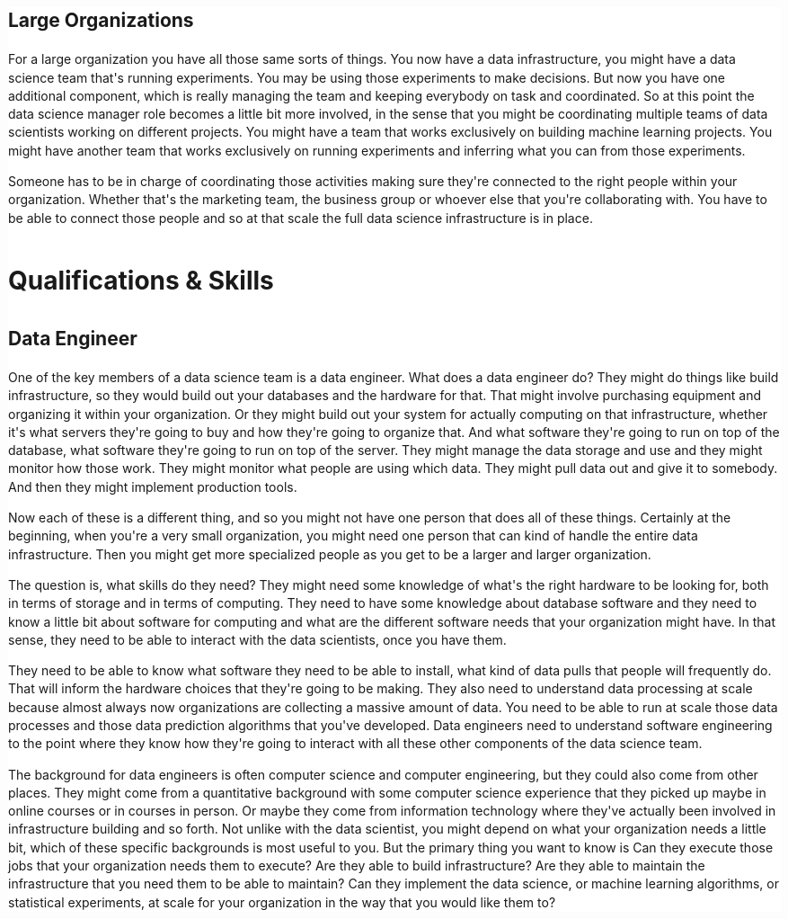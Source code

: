 ## Large Organizations

For a large organization you have all those same sorts of things. You now have a data infrastructure, you might have a data science team that's running experiments. You may be using those experiments to make decisions. But now you have one additional component, which is really managing the team and keeping everybody on task and coordinated. So at this point the data science manager role becomes a little bit more involved, in the sense that you might be coordinating multiple teams of data scientists working on different projects. You might have a team that works exclusively on building machine learning projects. You might have another team that works exclusively on running experiments and inferring what you can from those experiments. 

Someone has to be in charge of coordinating those activities making sure they're connected to the right people within your organization. Whether that's the marketing team, the business group or whoever else that you're collaborating with. You have to be able to connect those people and so at that scale the full data science infrastructure is in place.


# Qualifications & Skills

## Data Engineer

One of the key members of a data science team is a data engineer. What does a data engineer do? They might do things like build infrastructure, so they would build out your databases and the hardware for that. That might involve purchasing equipment and organizing it within your organization. Or they might build out your system for actually computing on that infrastructure, whether it's what servers they're going to buy and how they're going to organize that. And what software they're going to run on top of the database, what software they're going to run on top of the server. They might manage the data storage and use and they might monitor how those work. They might monitor what people are using which data. They might pull data out and give it to somebody. And then they might
implement production tools. 

Now each of these is a different thing, and so you might not have one person that does all of these things. Certainly at the beginning, when you're a very small organization, you might need one person that can kind of handle the entire data infrastructure. Then you might get more specialized people as you get to be a larger and larger organization. 

The question is, what skills do they need? They might need some knowledge of what's the right hardware to be looking for, both in terms of storage and in terms of computing. They need to have some knowledge about database software and they need to know a little bit about software for computing and what are the different software needs that your organization might have. In that sense, they need to be able to interact with the data scientists, once you have them. 

They need to be able to know what software they need to be able to install, what kind of data pulls that people will frequently do. That will inform the hardware choices that they're going to be making. They also need to understand data processing at scale because almost always now organizations are collecting a massive amount of data. You need to be able to run at scale those data processes and those data prediction algorithms that you've developed. Data engineers need to understand software engineering to the point where they know how they're going to interact with all these other components of the data science team. 

The background for data engineers is often computer science and computer engineering, but they could also come from other places. They might come from a quantitative background with some computer science experience that they picked up maybe in
online courses or in courses in person. Or maybe they come from information technology where they've actually been involved in infrastructure building and so forth. Not unlike with the data scientist, you might depend on what your organization needs a little bit, which of these specific backgrounds is most useful to you. But the primary thing you want to know is Can they execute those jobs that
your organization needs them to execute? Are they able to build infrastructure? Are they able to maintain the infrastructure that you need them to be able to maintain? Can they implement the data science, or machine learning algorithms, or statistical experiments, at scale for your organization in the way that you would like them to? 
